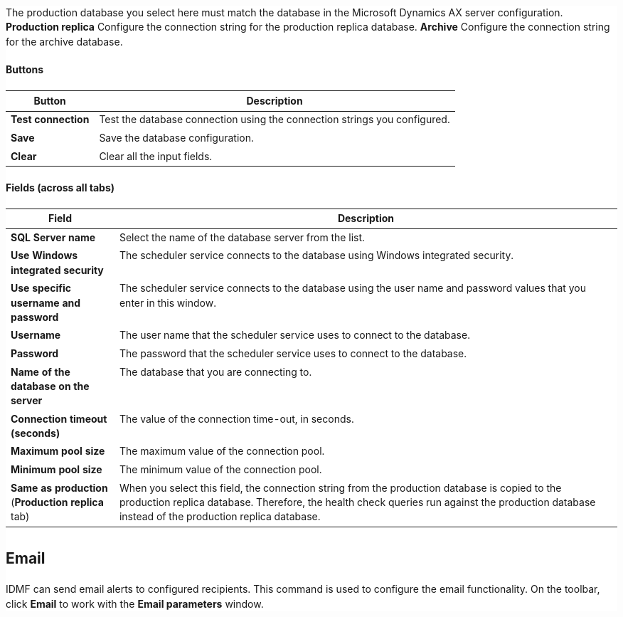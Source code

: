 <td>The production database you select here must match the database in the Microsoft Dynamics AX server configuration.</td>
</tr>
</tbody>
</table>
</div></td>
</tr>
<tr class="even">
<td><strong><span class="ui">Production replica</span></strong></td>
<td>Configure the connection string for the production replica database.</td>
</tr>
<tr class="odd">
<td><strong><span class="ui">Archive</span></strong></td>
<td>Configure the connection string for the archive database.</td>
</tr>
</tbody>
</table>

#### Buttons

| Button              | Description                                                               |
|---------------------|---------------------------------------------------------------------------|
| **Test connection** | Test the database connection using the connection strings you configured. |
| **Save**            | Save the database configuration.                                          |
| **Clear**           | Clear all the input fields.                                               |


#### Fields (across all tabs)

| Field                                               | Description                                                                                                                                                                                                                                      |
|-----------------------------------------------------|--------------------------------------------------------------------------------------------------------------------------------------------------------------------------------------------------------------------------------------------------|
| **SQL Server name**                                 | Select the name of the database server from the list.                                                                                                                                                                                            |
| **Use Windows integrated security**                 | The scheduler service connects to the database using Windows integrated security.                                                                                                                                                                |
| **Use specific username and password**              | The scheduler service connects to the database using the user name and password values that you enter in this window.                                                                                                                            |
| **Username**                                        | The user name that the scheduler service uses to connect to the database.                                                                                                                                                                        |
| **Password**                                        | The password that the scheduler service uses to connect to the database.                                                                                                                                                                         |
| **Name of the database on the server**              | The database that you are connecting to.                                                                                                                                                                                                         |
| **Connection timeout (seconds)**                    | The value of the connection time-out, in seconds.                                                                                                                                                                                                |
| **Maximum pool size**                               | The maximum value of the connection pool.                                                                                                                                                                                                        |
| **Minimum pool size**                               | The minimum value of the connection pool.                                                                                                                                                                                                        |
| **Same as production** (**Production replica** tab) | When you select this field, the connection string from the production database is copied to the production replica database. Therefore, the health check queries run against the production database instead of the production replica database. |



## Email
IDMF can send email alerts to configured recipients. This command is used to configure the email functionality. On the toolbar, click **Email** to work with the **Email parameters** window.

